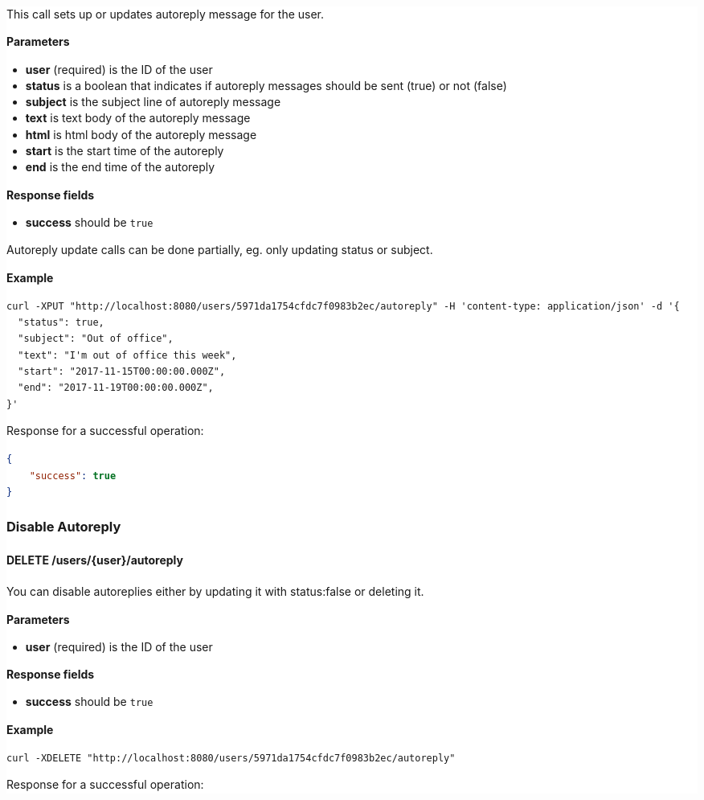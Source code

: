This call sets up or updates autoreply message for the user.

**Parameters**

* **user** (required) is the ID of the user
* **status** is a boolean that indicates if autoreply messages should be sent (true) or not (false)
* **subject** is the subject line of autoreply message
* **text** is text body of the autoreply message
* **html** is html body of the autoreply message
* **start** is the start time of the autoreply
* **end** is the end time of the autoreply

**Response fields**

* **success** should be `true`

Autoreply update calls can be done partially, eg. only updating status or subject.

**Example**

```
curl -XPUT "http://localhost:8080/users/5971da1754cfdc7f0983b2ec/autoreply" -H 'content-type: application/json' -d '{
  "status": true,
  "subject": "Out of office",
  "text": "I'm out of office this week",
  "start": "2017-11-15T00:00:00.000Z",
  "end": "2017-11-19T00:00:00.000Z",
}'
```

Response for a successful operation:

```json
{
    "success": true
}
```

### Disable Autoreply

#### DELETE /users/{user}/autoreply

You can disable autoreplies either by updating it with status:false or deleting it.

**Parameters**

* **user** (required) is the ID of the user

**Response fields**

* **success** should be `true`

**Example**

```
curl -XDELETE "http://localhost:8080/users/5971da1754cfdc7f0983b2ec/autoreply"
```

Response for a successful operation:
